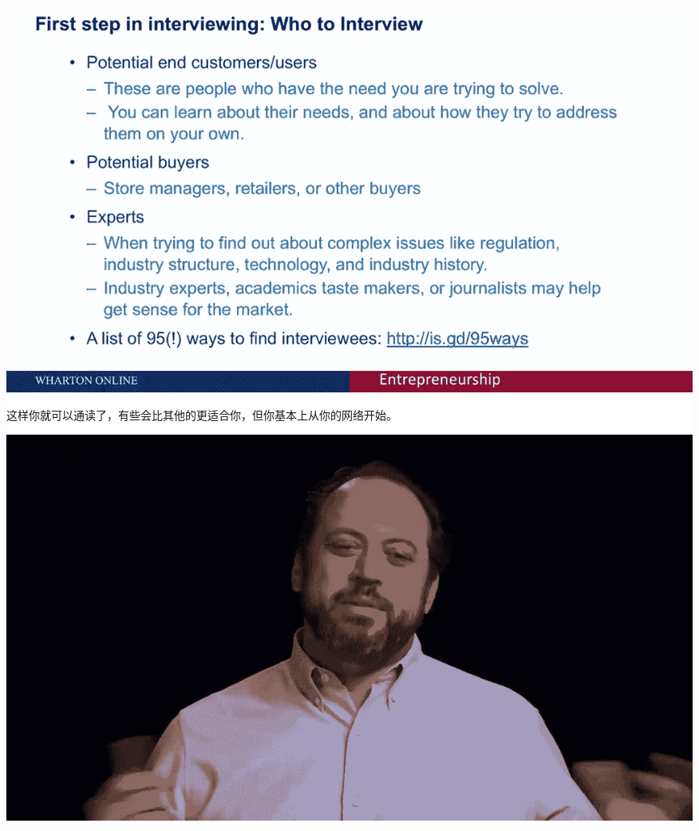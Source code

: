 ![](img/551ea95c77222ee553d720f721dc776e_74.png)

这样你就可以通读了，有些会比其他的更适合你，但你基本上从你的网络开始。

![](img/551ea95c77222ee553d720f721dc776e_76.png)
